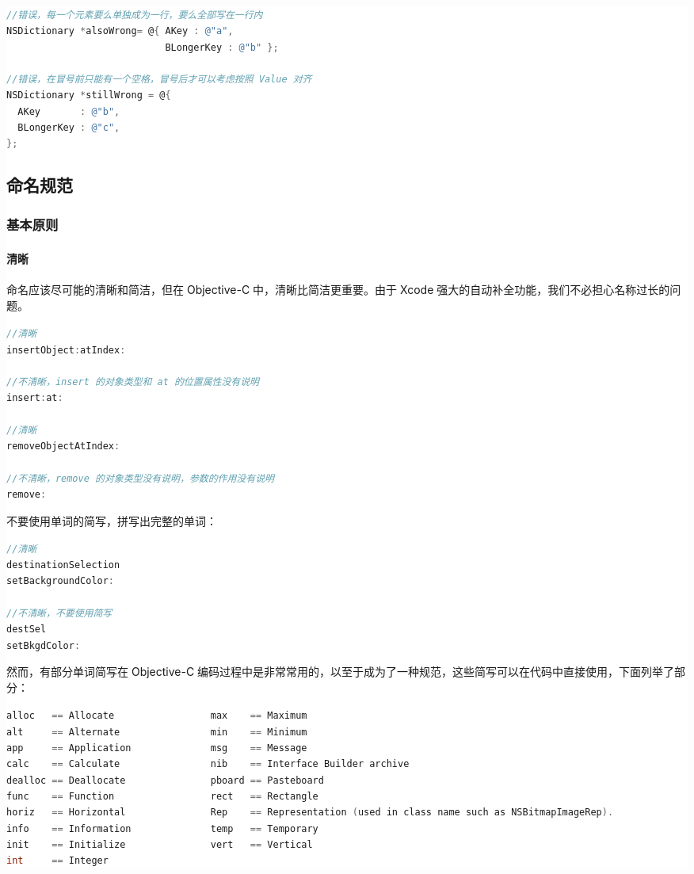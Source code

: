 ```objective-c
//错误，每一个元素要么单独成为一行，要么全部写在一行内
NSDictionary *alsoWrong= @{ AKey : @"a",
                            BLongerKey : @"b" };

//错误，在冒号前只能有一个空格，冒号后才可以考虑按照 Value 对齐
NSDictionary *stillWrong = @{
  AKey       : @"b",
  BLongerKey : @"c",
};
```

## 命名规范

### 基本原则

#### 清晰

命名应该尽可能的清晰和简洁，但在 Objective-C 中，清晰比简洁更重要。由于 Xcode 强大的自动补全功能，我们不必担心名称过长的问题。

```objective-c
//清晰
insertObject:atIndex:

//不清晰，insert 的对象类型和 at 的位置属性没有说明
insert:at:

//清晰
removeObjectAtIndex:

//不清晰，remove 的对象类型没有说明，参数的作用没有说明
remove:
```

不要使用单词的简写，拼写出完整的单词：
```objective-c
//清晰
destinationSelection
setBackgroundColor:

//不清晰，不要使用简写
destSel
setBkgdColor:
```
然而，有部分单词简写在 Objective-C 编码过程中是非常常用的，以至于成为了一种规范，这些简写可以在代码中直接使用，下面列举了部分：

```objective-c
alloc   == Allocate					max    == Maximum
alt     == Alternate				min    == Minimum
app     == Application				msg    == Message
calc    == Calculate				nib    == Interface Builder archive
dealloc == Deallocate				pboard == Pasteboard
func    == Function					rect   == Rectangle
horiz   == Horizontal				Rep    == Representation (used in class name such as NSBitmapImageRep).
info    == Information				temp   == Temporary
init    == Initialize				vert   == Vertical
int     == Integer
```
